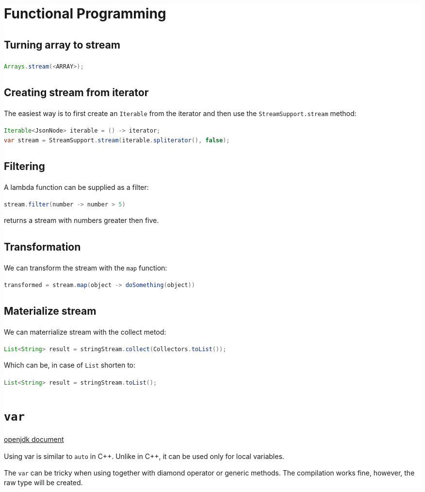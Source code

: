 

# Functional Programming
## Turning array to stream
```Java
Arrays.stream(<ARRAY>);
```

## Creating stream from iterator
The easiest way is to first create an `Iterable` from the iterator and then use the `StreamSupport.stream` method:
```Java
Iterable<JsonNode> iterable = () -> iterator;
var stream = StreamSupport.stream(iterable.spliterator(), false);
```

## Filtering
A lambda function can be supplied as a filter:
```Java
stream.filter(number -> number > 5)
```
returns a stream with numbers greater then five.


## Transformation
We can transform the stream with the `map` function:
```Java
transformed = stream.map(object -> doSomething(object))
```


## Materialize stream
We can materrialize stream with the collect metod:
```Java
List<String> result = stringStream.collect(Collectors.toList());
```
Which can be, in case of `List` shorten to:
```Java
List<String> result = stringStream.toList();
```




# `var`
[openjdk document](https://openjdk.org/projects/amber/guides/lvti-style-guide)

Using var is similar to `auto` in C++. Unlike in C++, it can be used only for local variables.

The `var` can be tricky when using together with diamond operator or generic methods. The compilation works fine, however, the raw type will be created.

